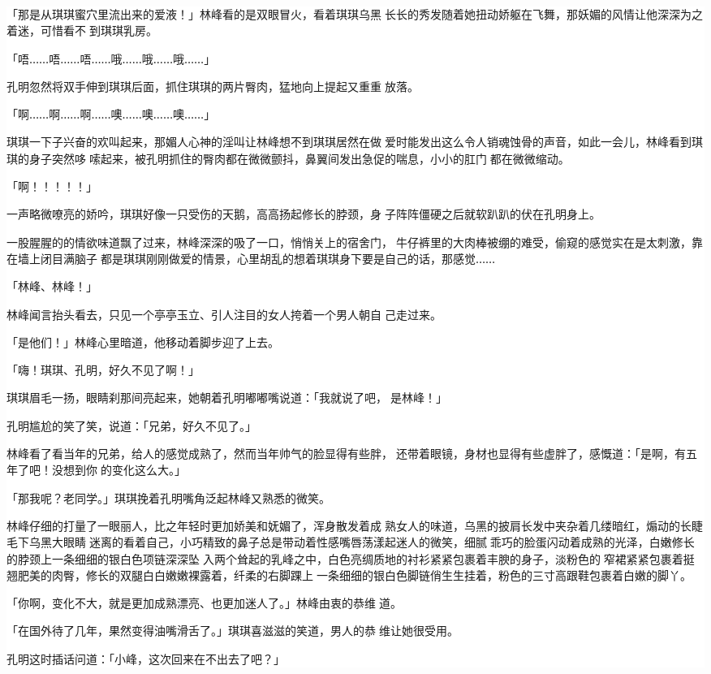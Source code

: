 「那是从琪琪蜜穴里流出来的爱液！」林峰看的是双眼冒火，看着琪琪乌黑
长长的秀发随着她扭动娇躯在飞舞，那妖媚的风情让他深深为之着迷，可惜看不
到琪琪乳房。

「唔……唔……唔……哦……哦……哦……」

孔明忽然将双手伸到琪琪后面，抓住琪琪的两片臀肉，猛地向上提起又重重
放落。

「啊……啊……啊……噢……噢……噢……」

琪琪一下子兴奋的欢叫起来，那媚人心神的淫叫让林峰想不到琪琪居然在做
爱时能发出这么令人销魂蚀骨的声音，如此一会儿，林峰看到琪琪的身子突然哆
嗦起来，被孔明抓住的臀肉都在微微颤抖，鼻翼间发出急促的喘息，小小的肛门
都在微微缩动。

「啊！！！！！」

一声略微嘹亮的娇吟，琪琪好像一只受伤的天鹅，高高扬起修长的脖颈，身
子阵阵僵硬之后就软趴趴的伏在孔明身上。

一股腥腥的的情欲味道飘了过来，林峰深深的吸了一口，悄悄关上的宿舍门，
牛仔裤里的大肉棒被绷的难受，偷窥的感觉实在是太刺激，靠在墙上闭目满脑子
都是琪琪刚刚做爱的情景，心里胡乱的想着琪琪身下要是自己的话，那感觉……

「林峰、林峰！」

林峰闻言抬头看去，只见一个亭亭玉立、引人注目的女人挎着一个男人朝自
己走过来。

「是他们！」林峰心里暗道，他移动着脚步迎了上去。

「嗨！琪琪、孔明，好久不见了啊！」

琪琪眉毛一扬，眼睛刹那间亮起来，她朝着孔明嘟嘟嘴说道：「我就说了吧，
是林峰！」

孔明尴尬的笑了笑，说道：「兄弟，好久不见了。」

林峰看了看当年的兄弟，给人的感觉成熟了，然而当年帅气的脸显得有些胖，
还带着眼镜，身材也显得有些虚胖了，感慨道：「是啊，有五年了吧！没想到你
的变化这么大。」

「那我呢？老同学。」琪琪挽着孔明嘴角泛起林峰又熟悉的微笑。

林峰仔细的打量了一眼丽人，比之年轻时更加娇美和妩媚了，浑身散发着成
熟女人的味道，乌黑的披肩长发中夹杂着几缕暗红，煽动的长睫毛下乌黑大眼睛
迷离的看着自己，小巧精致的鼻子总是带动着性感嘴唇荡漾起迷人的微笑，细腻
乖巧的脸蛋闪动着成熟的光泽，白嫩修长的脖颈上一条细细的银白色项链深深坠
入两个耸起的乳峰之中，白色亮绸质地的衬衫紧紧包裹着丰腴的身子，淡粉色的
窄裙紧紧包裹着挺翘肥美的肉臀，修长的双腿白白嫩嫩裸露着，纤柔的右脚踝上
一条细细的银白色脚链俏生生挂着，粉色的三寸高跟鞋包裹着白嫩的脚丫。

「你啊，变化不大，就是更加成熟漂亮、也更加迷人了。」林峰由衷的恭维
道。

「在国外待了几年，果然变得油嘴滑舌了。」琪琪喜滋滋的笑道，男人的恭
维让她很受用。

孔明这时插话问道：「小峰，这次回来在不出去了吧？」
